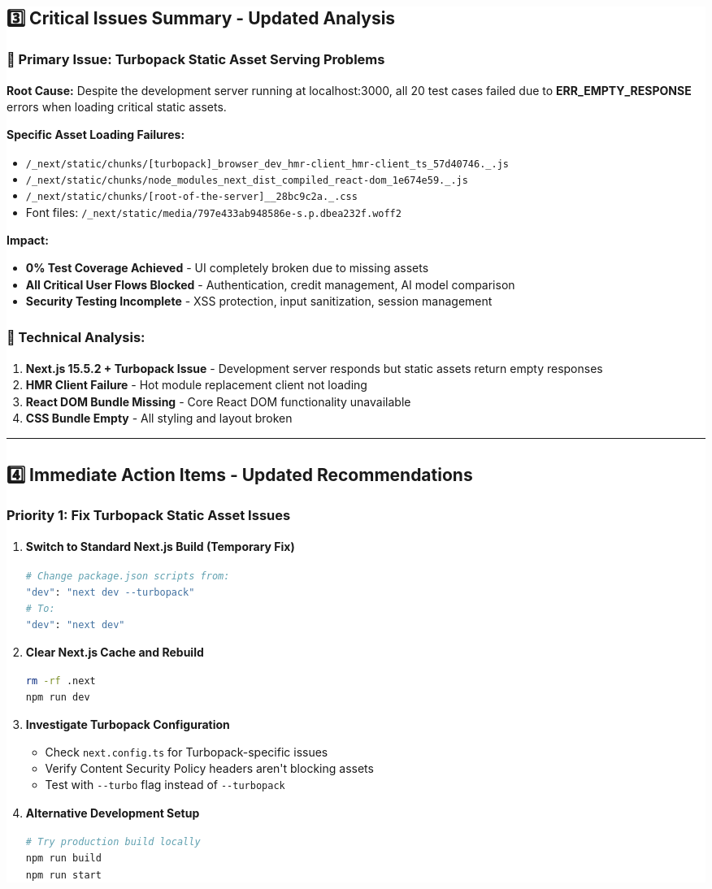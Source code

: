 
## 3️⃣ Critical Issues Summary - Updated Analysis

### 🚨 Primary Issue: Turbopack Static Asset Serving Problems
**Root Cause:** Despite the development server running at localhost:3000, all 20 test cases failed due to **ERR_EMPTY_RESPONSE** errors when loading critical static assets.

**Specific Asset Loading Failures:**
- `/_next/static/chunks/[turbopack]_browser_dev_hmr-client_hmr-client_ts_57d40746._.js`
- `/_next/static/chunks/node_modules_next_dist_compiled_react-dom_1e674e59._.js`
- `/_next/static/chunks/[root-of-the-server]__28bc9c2a._.css`
- Font files: `/_next/static/media/797e433ab948586e-s.p.dbea232f.woff2`

**Impact:** 
- **0% Test Coverage Achieved** - UI completely broken due to missing assets
- **All Critical User Flows Blocked** - Authentication, credit management, AI model comparison
- **Security Testing Incomplete** - XSS protection, input sanitization, session management

### 🔧 Technical Analysis:
1. **Next.js 15.5.2 + Turbopack Issue** - Development server responds but static assets return empty responses
2. **HMR Client Failure** - Hot module replacement client not loading
3. **React DOM Bundle Missing** - Core React DOM functionality unavailable
4. **CSS Bundle Empty** - All styling and layout broken

---

## 4️⃣ Immediate Action Items - Updated Recommendations

### Priority 1: Fix Turbopack Static Asset Issues
1. **Switch to Standard Next.js Build (Temporary Fix)**
   ```bash
   # Change package.json scripts from:
   "dev": "next dev --turbopack"
   # To:
   "dev": "next dev"
   ```

2. **Clear Next.js Cache and Rebuild**
   ```bash
   rm -rf .next
   npm run dev
   ```

3. **Investigate Turbopack Configuration**
   - Check `next.config.ts` for Turbopack-specific issues
   - Verify Content Security Policy headers aren't blocking assets
   - Test with `--turbo` flag instead of `--turbopack`

4. **Alternative Development Setup**
   ```bash
   # Try production build locally
   npm run build
   npm run start
   ```
